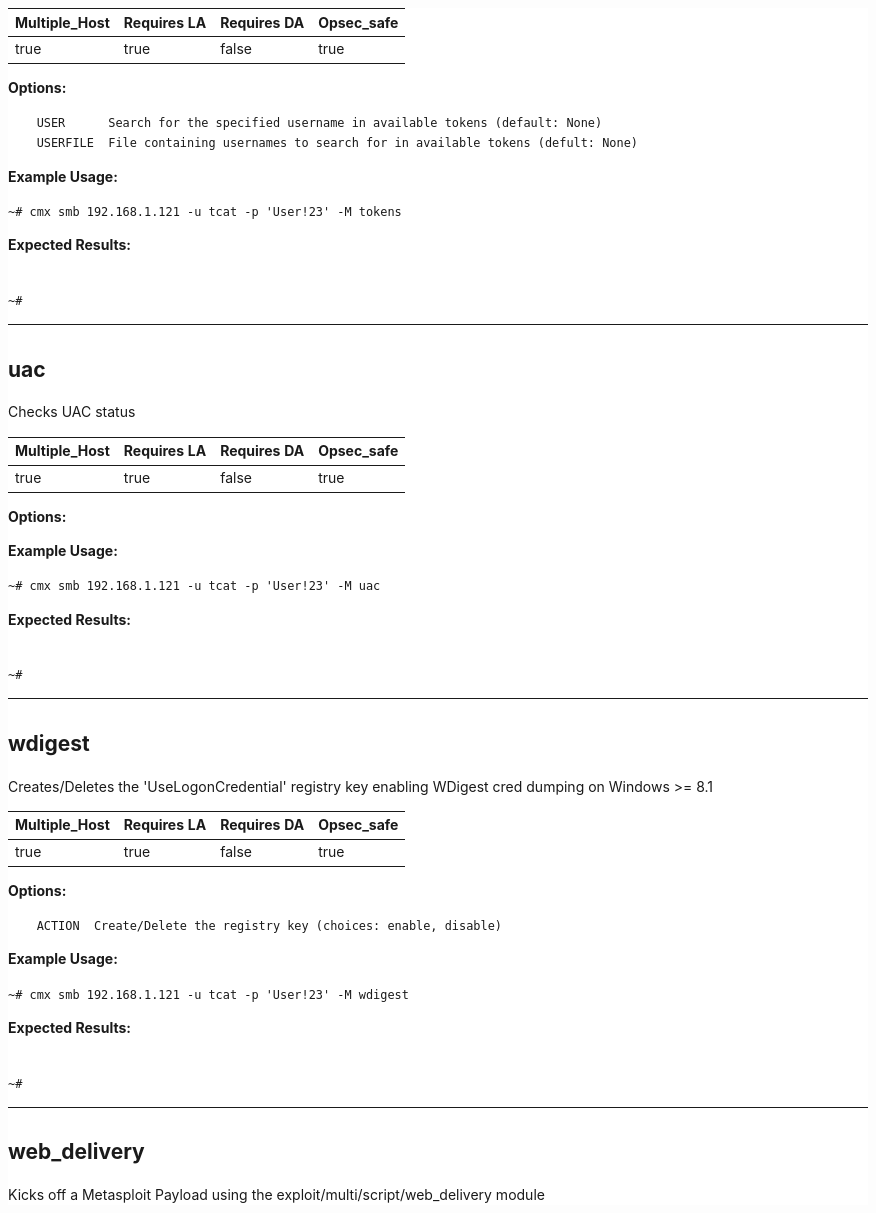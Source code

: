 Multiple_Host | Requires LA | Requires DA | Opsec_safe
|---|---|---|---|
true | true | false | true 

**Options:**
```
    USER      Search for the specified username in available tokens (default: None)
    USERFILE  File containing usernames to search for in available tokens (defult: None)
```
**Example Usage:**
```
~# cmx smb 192.168.1.121 -u tcat -p 'User!23' -M tokens
```
**Expected Results:**
```

~# 
```
--------------------------------------------------------------------------------------------------------------------------------------------------------
## uac                       
Checks UAC status  

Multiple_Host | Requires LA | Requires DA | Opsec_safe
|---|---|---|---|
true | true | false | true 

**Options:**
```

```
**Example Usage:**
```
~# cmx smb 192.168.1.121 -u tcat -p 'User!23' -M uac
```
**Expected Results:**
```

~# 
```
--------------------------------------------------------------------------------------------------------------------------------------------------------
## wdigest                   
Creates/Deletes the 'UseLogonCredential' registry key enabling WDigest cred dumping on Windows >= 8.1  

Multiple_Host | Requires LA | Requires DA | Opsec_safe
|---|---|---|---|
true | true | false | true 

**Options:**
```
    ACTION  Create/Delete the registry key (choices: enable, disable)
```
**Example Usage:**
```
~# cmx smb 192.168.1.121 -u tcat -p 'User!23' -M wdigest
```
**Expected Results:**
```

~# 
```
--------------------------------------------------------------------------------------------------------------------------------------------------------
## web_delivery 
Kicks off a Metasploit Payload using the exploit/multi/script/web_delivery module  
